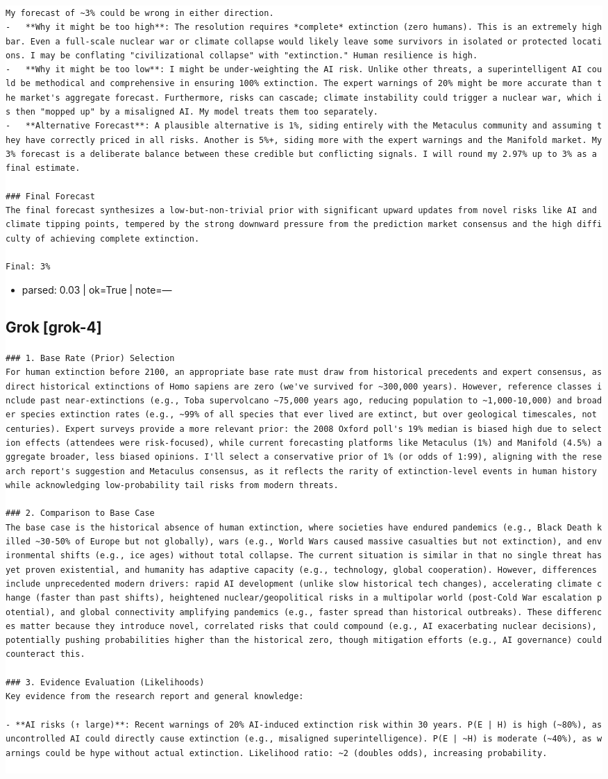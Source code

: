 ```text
My forecast of ~3% could be wrong in either direction.
-   **Why it might be too high**: The resolution requires *complete* extinction (zero humans). This is an extremely high bar. Even a full-scale nuclear war or climate collapse would likely leave some survivors in isolated or protected locations. I may be conflating "civilizational collapse" with "extinction." Human resilience is high.
-   **Why it might be too low**: I might be under-weighting the AI risk. Unlike other threats, a superintelligent AI could be methodical and comprehensive in ensuring 100% extinction. The expert warnings of 20% might be more accurate than the market's aggregate forecast. Furthermore, risks can cascade; climate instability could trigger a nuclear war, which is then "mopped up" by a misaligned AI. My model treats them too separately.
-   **Alternative Forecast**: A plausible alternative is 1%, siding entirely with the Metaculus community and assuming they have correctly priced in all risks. Another is 5%+, siding more with the expert warnings and the Manifold market. My 3% forecast is a deliberate balance between these credible but conflicting signals. I will round my 2.97% up to 3% as a final estimate.

### Final Forecast
The final forecast synthesizes a low-but-non-trivial prior with significant upward updates from novel risks like AI and climate tipping points, tempered by the strong downward pressure from the prediction market consensus and the high difficulty of achieving complete extinction.

Final: 3%
```
- parsed: 0.03 | ok=True | note=—

## Grok [grok-4]
```text
### 1. Base Rate (Prior) Selection
For human extinction before 2100, an appropriate base rate must draw from historical precedents and expert consensus, as direct historical extinctions of Homo sapiens are zero (we've survived for ~300,000 years). However, reference classes include past near-extinctions (e.g., Toba supervolcano ~75,000 years ago, reducing population to ~1,000-10,000) and broader species extinction rates (e.g., ~99% of all species that ever lived are extinct, but over geological timescales, not centuries). Expert surveys provide a more relevant prior: the 2008 Oxford poll's 19% median is biased high due to selection effects (attendees were risk-focused), while current forecasting platforms like Metaculus (1%) and Manifold (4.5%) aggregate broader, less biased opinions. I'll select a conservative prior of 1% (or odds of 1:99), aligning with the research report's suggestion and Metaculus consensus, as it reflects the rarity of extinction-level events in human history while acknowledging low-probability tail risks from modern threats.

### 2. Comparison to Base Case
The base case is the historical absence of human extinction, where societies have endured pandemics (e.g., Black Death killed ~30-50% of Europe but not globally), wars (e.g., World Wars caused massive casualties but not extinction), and environmental shifts (e.g., ice ages) without total collapse. The current situation is similar in that no single threat has yet proven existential, and humanity has adaptive capacity (e.g., technology, global cooperation). However, differences include unprecedented modern drivers: rapid AI development (unlike slow historical tech changes), accelerating climate change (faster than past shifts), heightened nuclear/geopolitical risks in a multipolar world (post-Cold War escalation potential), and global connectivity amplifying pandemics (e.g., faster spread than historical outbreaks). These differences matter because they introduce novel, correlated risks that could compound (e.g., AI exacerbating nuclear decisions), potentially pushing probabilities higher than the historical zero, though mitigation efforts (e.g., AI governance) could counteract this.

### 3. Evidence Evaluation (Likelihoods)
Key evidence from the research report and general knowledge:

- **AI risks (↑ large)**: Recent warnings of 20% AI-induced extinction risk within 30 years. P(E | H) is high (~80%), as uncontrolled AI could directly cause extinction (e.g., misaligned superintelligence). P(E | ~H) is moderate (~40%), as warnings could be hype without actual extinction. Likelihood ratio: ~2 (doubles odds), increasing probability.
  
```